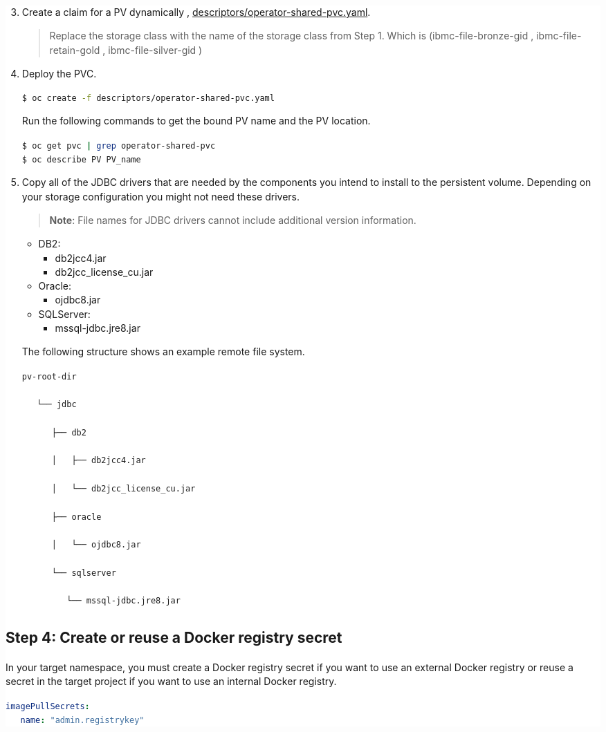    3. Create a claim for a PV dynamically , [descriptors/operator-shared-pvc.yaml](../../descriptors/operator-shared-pvc.yaml?raw=true).

        > Replace the storage class with the name of the storage class from Step 1. Which is (ibmc-file-bronze-gid , ibmc-file-retain-gold , ibmc-file-silver-gid )

   2. Deploy the PVC.
        ```bash
        $ oc create -f descriptors/operator-shared-pvc.yaml
        ```
        Run the following commands to get the bound PV name and the PV location.
        ```bash
        $ oc get pvc | grep operator-shared-pvc
        $ oc describe PV PV_name
        ```

  4. Copy all of the JDBC drivers that are needed by the components you intend to install to the persistent volume. Depending on your storage configuration you might not need these drivers.

     > **Note**: File names for JDBC drivers cannot include additional version information.
       - DB2:
          - db2jcc4.jar
          - db2jcc_license_cu.jar
       - Oracle:
          - ojdbc8.jar
       - SQLServer:
          - mssql-jdbc.jre8.jar

      The following structure shows an example remote file system.

      ```
      pv-root-dir

         └── jdbc

            ├── db2

            │   ├── db2jcc4.jar

            │   └── db2jcc_license_cu.jar

            ├── oracle

            │   └── ojdbc8.jar

            └── sqlserver

               └── mssql-jdbc.jre8.jar
      ```

## Step 4: Create or reuse a Docker registry secret

In your target namespace, you must create a Docker registry secret if you want to use an external Docker registry or reuse a secret in the target project if you want to use an internal Docker registry.      

```yaml
imagePullSecrets:
   name: "admin.registrykey"
```
